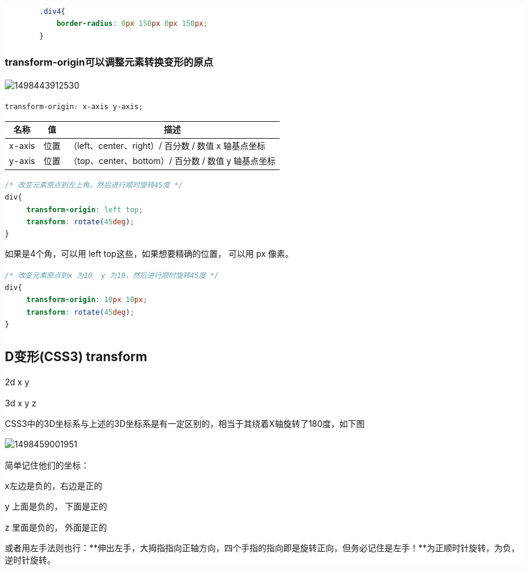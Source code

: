 ```css
		.div4{
			border-radius: 0px 150px 0px 150px;
		}

```

### transform-origin可以调整元素转换变形的原点

![1498443912530](https://cdn.staticaly.com/gh/xustudyxu/image-hosting1@master/20220920/1498443912530.4w47mulwrtk0.webp)
```css
transform-origin: x-axis y-axis;
```
| 名称 | 值   | 描述 |
| ---- | ---- | ---- |
| x-axis |	位置|（left、center、right）/ 百分数 / 数值	x 轴基点坐标 |
| y-axis |	位置|（top、center、bottom）/ 百分数 / 数值	y 轴基点坐标 |

```css
/* 改变元素原点到左上角，然后进行顺时旋转45度 */    
div{
     transform-origin: left top;
     transform: rotate(45deg); 
}  
```

 如果是4个角，可以用 left top这些，如果想要精确的位置， 可以用  px 像素。

```css
/* 改变元素原点到x 为10  y 为10，然后进行顺时旋转45度 */  
div{
     transform-origin: 10px 10px;
     transform: rotate(45deg); 
} 
```

## D变形(CSS3) transform

2d    x  y  

3d  x  y  z

CSS3中的3D坐标系与上述的3D坐标系是有一定区别的，相当于其绕着X轴旋转了180度，如下图

![1498459001951](https://cdn.staticaly.com/gh/xustudyxu/image-hosting1@master/20220920/1498459001951.3islzg9fepi0.webp)

简单记住他们的坐标：

 x左边是负的，右边是正的

y 上面是负的， 下面是正的

z 里面是负的， 外面是正的

或者用左手法则也行：**伸出左手，大拇指指向正轴方向，四个手指的指向即是旋转正向，但务必记住是左手！**为正顺时针旋转，为负，逆时针旋转。
